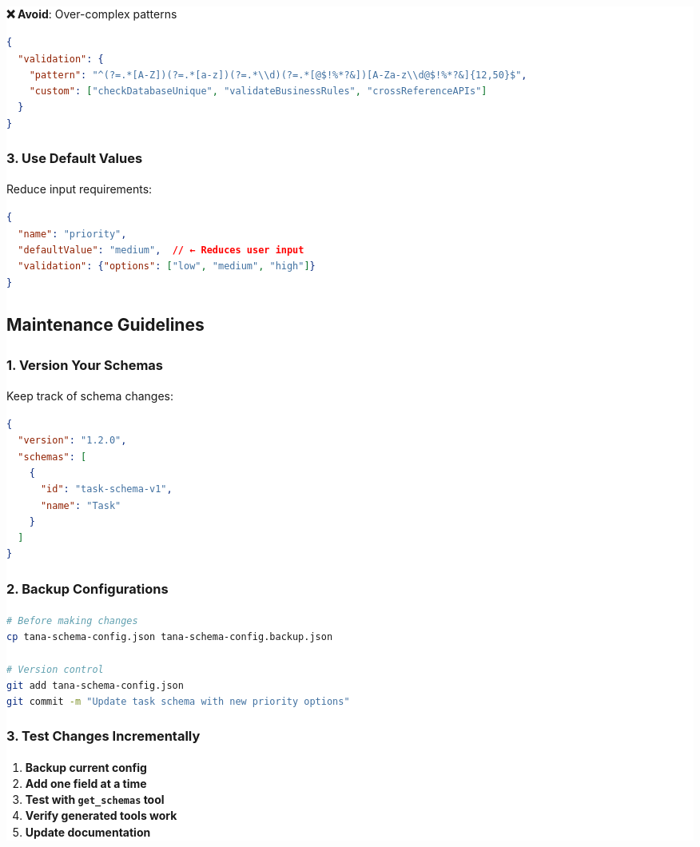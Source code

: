 **❌ Avoid**: Over-complex patterns
```json
{
  "validation": {
    "pattern": "^(?=.*[A-Z])(?=.*[a-z])(?=.*\\d)(?=.*[@$!%*?&])[A-Za-z\\d@$!%*?&]{12,50}$",
    "custom": ["checkDatabaseUnique", "validateBusinessRules", "crossReferenceAPIs"]
  }
}
```

### 3. Use Default Values

Reduce input requirements:

```json
{
  "name": "priority",
  "defaultValue": "medium",  // ← Reduces user input
  "validation": {"options": ["low", "medium", "high"]}
}
```

## Maintenance Guidelines

### 1. Version Your Schemas

Keep track of schema changes:

```json
{
  "version": "1.2.0",
  "schemas": [
    {
      "id": "task-schema-v1", 
      "name": "Task"
    }
  ]
}
```

### 2. Backup Configurations

```bash
# Before making changes
cp tana-schema-config.json tana-schema-config.backup.json

# Version control
git add tana-schema-config.json
git commit -m "Update task schema with new priority options"
```

### 3. Test Changes Incrementally

1. **Backup current config**
2. **Add one field at a time**
3. **Test with `get_schemas` tool**
4. **Verify generated tools work**
5. **Update documentation**
